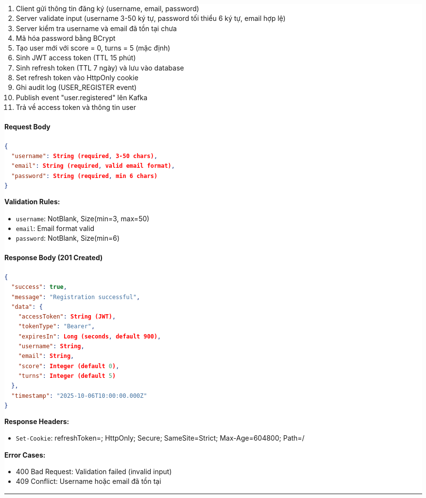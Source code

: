 1. Client gửi thông tin đăng ký (username, email, password)
2. Server validate input (username 3-50 ký tự, password tối thiểu 6 ký tự, email hợp lệ)
3. Server kiểm tra username và email đã tồn tại chưa
4. Mã hóa password bằng BCrypt
5. Tạo user mới với score = 0, turns = 5 (mặc định)
6. Sinh JWT access token (TTL 15 phút)
7. Sinh refresh token (TTL 7 ngày) và lưu vào database
8. Set refresh token vào HttpOnly cookie
9. Ghi audit log (USER_REGISTER event)
10. Publish event "user.registered" lên Kafka
11. Trả về access token và thông tin user

#### Request Body

```json
{
  "username": String (required, 3-50 chars),
  "email": String (required, valid email format),
  "password": String (required, min 6 chars)
}
```

**Validation Rules:**
- `username`: NotBlank, Size(min=3, max=50)
- `email`: Email format valid
- `password`: NotBlank, Size(min=6)

#### Response Body (201 Created)

```json
{
  "success": true,
  "message": "Registration successful",
  "data": {
    "accessToken": String (JWT),
    "tokenType": "Bearer",
    "expiresIn": Long (seconds, default 900),
    "username": String,
    "email": String,
    "score": Integer (default 0),
    "turns": Integer (default 5)
  },
  "timestamp": "2025-10-06T10:00:00.000Z"
}
```

**Response Headers:**
- `Set-Cookie`: refreshToken=<token>; HttpOnly; Secure; SameSite=Strict; Max-Age=604800; Path=/

**Error Cases:**
- 400 Bad Request: Validation failed (invalid input)
- 409 Conflict: Username hoặc email đã tồn tại

---
